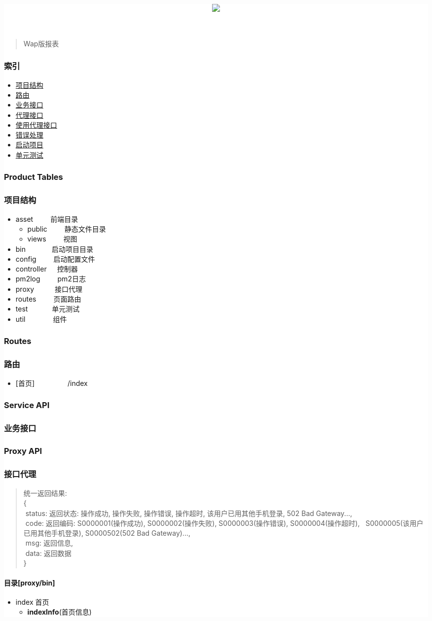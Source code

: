 <p align=center style=margin:50px;>
  <a href=https://www.yingbeijf.com>
    <img src=https://www.yingbeijf.com/img/common/logo_hover-f0639c45ec.png width=263/>
  </a>
</p>

> Wap版报表

### 索引
*   [项目结构](#product-tables)
*   [路由](#routes)
*   [业务接口](#service-api)
*   [代理接口](#proxy-api)
*   [使用代理接口](#use-proxy)
*   [错误处理](#error)	
*   [启动项目](#starting-project)
*   [单元测试](#unit-test)

### Product Tables
### 项目结构

- asset&ensp;&ensp;&ensp;&ensp;&ensp;前端目录
    - public&ensp;&ensp;&ensp;&ensp;&ensp;静态文件目录
    - views&ensp;&ensp;&ensp;&ensp;&ensp;视图
- bin &ensp;&ensp;&ensp;&ensp;&ensp;&ensp;&ensp;启动项目目录
- config&ensp;&ensp;&ensp;&ensp;&ensp;启动配置文件
- controller&ensp;&ensp;&ensp;控制器
- pm2log&ensp;&ensp;&ensp;&ensp;&ensp;pm2日志
- proxy&ensp;&ensp;&ensp;&ensp;&ensp;&ensp;接口代理
- routes&ensp;&ensp;&ensp;&ensp;&ensp;页面路由
- test&ensp;&ensp;&ensp;&ensp;&ensp;&ensp;&ensp;单元测试
- util&ensp;&ensp;&ensp;&ensp;&ensp;&ensp;&ensp;&ensp;组件

### Routes
### 路由
- [首页]&nbsp;&nbsp;&nbsp;&nbsp;&nbsp;&nbsp;&nbsp;&nbsp;&nbsp;&nbsp;&nbsp;&nbsp;&nbsp;&nbsp;&nbsp;&nbsp;&nbsp;/index

### Service API
### 业务接口

### Proxy API
### 接口代理
> 统一返回结果: <br/>
{<br/>
        &nbsp;status: 返回状态: 操作成功, 操作失败, 操作错误, 操作超时, 该用户已用其他手机登录, 502 Bad Gateway..., <br/>
        &nbsp;code: 返回编码: S0000001(操作成功), S0000002(操作失败), S0000003(操作错误), S0000004(操作超时), 
                       &nbsp;&nbsp;S0000005(该用户已用其他手机登录), S0000502(502 Bad Gateway)...,<br/>
        &nbsp;msg: 返回信息,<br/>
        &nbsp;data: 返回数据<br/>
}
#### 目录[proxy/bin]
- index 首页
    - **indexInfo**(首页信息)
